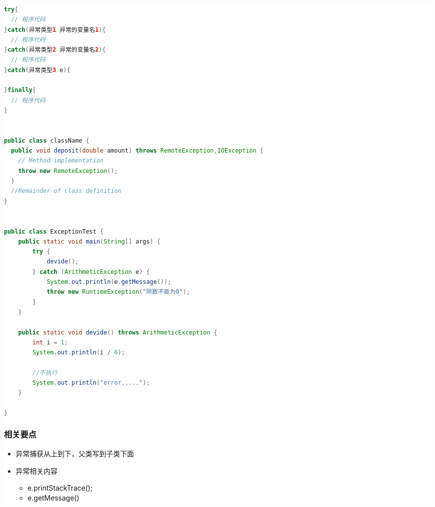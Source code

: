 

```java
try{
  // 程序代码
}catch(异常类型1 异常的变量名1){
  // 程序代码
}catch(异常类型2 异常的变量名2){
  // 程序代码
}catch(异常类型3 e){
  
}finally{
  // 程序代码
}


public class className {
  public void deposit(double amount) throws RemoteException,IOException {
    // Method implementation
    throw new RemoteException();
  }
  //Remainder of class definition
}


public class ExceptionTest {
    public static void main(String[] args) {
        try {
            devide();
        } catch (ArithmeticException e) {
            System.out.println(e.getMessage());
            throw new RuntimeException("除数不能为0");
        }
    }

    public static void devide() throws ArithmeticException {
        int i = 1;
        System.out.println(i / 0);
    
        //不执行
        System.out.println("error.....");
    }

}
```

### 相关要点

* 异常捕获从上到下，父类写到子类下面

* 异常相关内容

  * e.printStackTrace();
  * e.getMessage()
